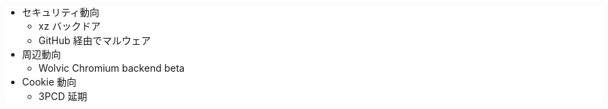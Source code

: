 - セキュリティ動向
  - xz バックドア
  - GitHub 経由でマルウェア
- 周辺動向
  - Wolvic Chromium backend beta
- Cookie 動向
  - 3PCD 延期
